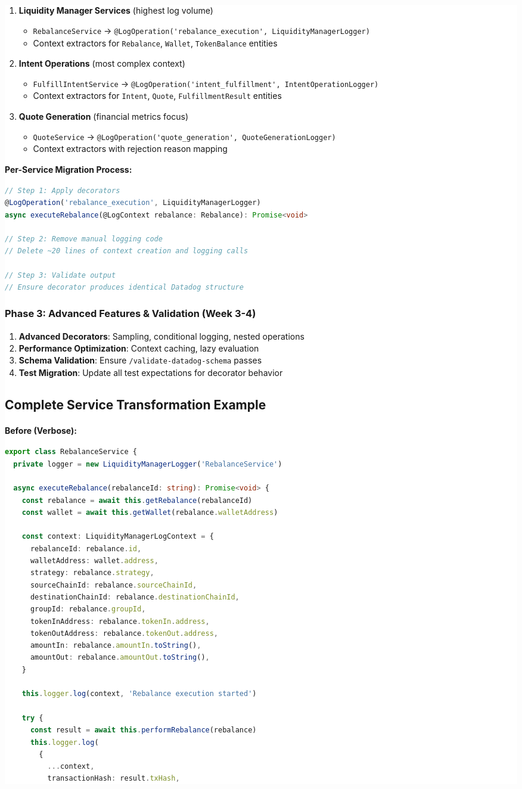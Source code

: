 1. **Liquidity Manager Services** (highest log volume)
   - `RebalanceService` → `@LogOperation('rebalance_execution', LiquidityManagerLogger)`
   - Context extractors for `Rebalance`, `Wallet`, `TokenBalance` entities

2. **Intent Operations** (most complex context)
   - `FulfillIntentService` → `@LogOperation('intent_fulfillment', IntentOperationLogger)`
   - Context extractors for `Intent`, `Quote`, `FulfillmentResult` entities

3. **Quote Generation** (financial metrics focus)
   - `QuoteService` → `@LogOperation('quote_generation', QuoteGenerationLogger)`
   - Context extractors with rejection reason mapping

**Per-Service Migration Process:**

```typescript
// Step 1: Apply decorators
@LogOperation('rebalance_execution', LiquidityManagerLogger)
async executeRebalance(@LogContext rebalance: Rebalance): Promise<void>

// Step 2: Remove manual logging code
// Delete ~20 lines of context creation and logging calls

// Step 3: Validate output
// Ensure decorator produces identical Datadog structure
```

### Phase 3: Advanced Features & Validation (Week 3-4)

1. **Advanced Decorators**: Sampling, conditional logging, nested operations
2. **Performance Optimization**: Context caching, lazy evaluation
3. **Schema Validation**: Ensure `/validate-datadog-schema` passes
4. **Test Migration**: Update all test expectations for decorator behavior

## Complete Service Transformation Example

**Before (Verbose):**

```typescript
export class RebalanceService {
  private logger = new LiquidityManagerLogger('RebalanceService')

  async executeRebalance(rebalanceId: string): Promise<void> {
    const rebalance = await this.getRebalance(rebalanceId)
    const wallet = await this.getWallet(rebalance.walletAddress)

    const context: LiquidityManagerLogContext = {
      rebalanceId: rebalance.id,
      walletAddress: wallet.address,
      strategy: rebalance.strategy,
      sourceChainId: rebalance.sourceChainId,
      destinationChainId: rebalance.destinationChainId,
      groupId: rebalance.groupId,
      tokenInAddress: rebalance.tokenIn.address,
      tokenOutAddress: rebalance.tokenOut.address,
      amountIn: rebalance.amountIn.toString(),
      amountOut: rebalance.amountOut.toString(),
    }

    this.logger.log(context, 'Rebalance execution started')

    try {
      const result = await this.performRebalance(rebalance)
      this.logger.log(
        {
          ...context,
          transactionHash: result.txHash,
```